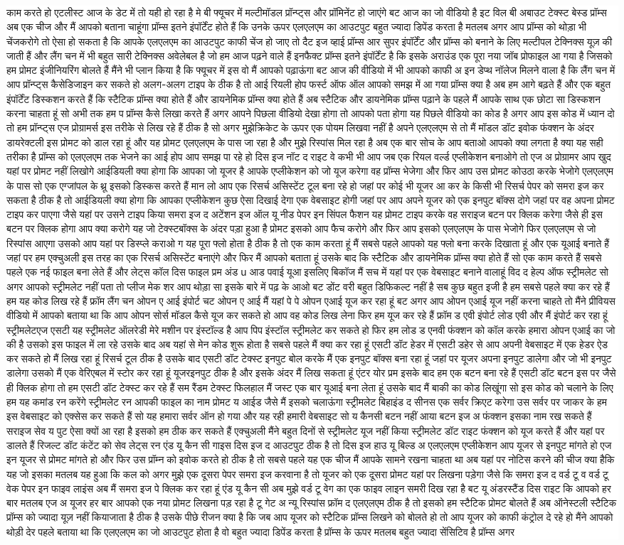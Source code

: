 काम करते हो एटलीस्ट आज के डेट में तो यही हो रहा है मे बी फ्यूचर में मल्टीमॉडल प्रॉन्प्ट्स और प्रॉमिनेंट हो जाएंगे बट आज का जो वीडियो है इट विल बी अबाउट टेक्स्ट बेस्ड प्रॉम्स अब एक चीज और मैं आपको बताना चाहूंगा प्रॉम्स इतने इंपॉर्टेंट होते हैं कि उनके ऊपर एलएलएम का आउटपुट बहुत ज्यादा डिपेंड करता है मतलब अगर आप प्रॉम्स को थोड़ा भी चेंजकरोगे तो ऐसा हो सकता है कि आपके एलएलएम का आउटपुट काफी चेंज हो जाए तो दैट इज व्हाई प्रॉम्स आर सुपर इंपॉर्टेंट और प्रॉम्स को बनाने के लिए मल्टीपल टेक्निक्स यूज़ की जाती हैं और लैंग चन में भी बहुत सारी टेक्निक्स अवेलेबल है जो हम आज पढ़ने वाले हैं इनफैक्ट प्रॉम्स इतने इंपॉर्टेंट है कि इसके अराउंड एक पूरा नया जॉब प्रोफाइल आ गया है जिसको हम प्रोमट इंजीनियरिंग बोलते हैं मैंने भी प्लान किया है कि फ्यूचर में इस वो मैं आपको पढ़ाऊंगा बट आज की वीडियो में भी आपको काफी अ इन डेप्थ नॉलेज मिलने वाला है कि लैंग चन में आप प्रॉन्प्ट्स कैसेडिजाइन कर सकते हो अलग-अलग टाइप के ठीक है तो आई रियली होप फर्स्ट ऑफ ऑल आपको समझ में आ गया प्रॉम्स क्या है अब हम आगे बढ़ते हैं और एक बहुत इंपॉर्टेंट डिस्कशन करते हैं कि स्टैटिक प्रॉम्स क्या होते हैं और डायनेमिक प्रॉम्स क्या होते हैं अब स्टैटिक और डायनेमिक प्रॉम्स पढ़ाने के पहले मैं आपके साथ एक छोटा सा डिस्कशन करना चाहता हूं सो अभी तक हम प प्रॉम्स कैसे लिखा करते हैं अगर आपने पिछला वीडियो देखा होगा तो आपको पता होगा यह पिछले वीडियो का कोड है अगर आप इस कोड में ध्यान दो तो हम प्रॉन्प्ट्स एज प्रोग्रामर्स इस तरीके से लिख रहे हैं ठीक है सो अगर मुझेक्रिकेट के ऊपर एक पोयम लिखवा नहीं है अपने एलएलएम से तो मैं मॉडल डॉट इवोक फंक्शन के अंदर डायरेक्टली इस प्रोमट को डाल रहा हूं और यह प्रोमट एलएलएम के पास जा रहा है और मुझे रिस्पांस मिल रहा है अब एक बार सोच के आप बताओ आपको क्या लगता है क्या यह सही तरीका है प्रॉम्स को एलएलएम तक भेजने का आई होप आप समझ पा रहे हो दिस इज नॉट द राइट वे कभी भी आप जब एक रियल वर्ल्ड एप्लीकेशन बनाओगे तो एज अ प्रोग्रामर आप खुद यहां पर प्रोमट नहीं लिखोगे आईडियली क्या होगा कि आपका जो यूजर है आपके एप्लीकेशन को जो यूज करेगा वह प्रॉम्स भेजेगा और फिर आप उस प्रोमट कोउठा करके भेजोगे एलएलएम के पास सो एक एग्जांपल के थ्रू इसको डिस्कस करते हैं मान लो आप एक रिसर्च असिस्टेंट टूल बना रहे हो जहां पर कोई भी यूजर आ कर के किसी भी रिसर्च पेपर को समरा इज कर सकता है ठीक है तो आईडियली क्या होगा कि आपका एप्लीकेशन कुछ ऐसा दिखाई देगा एक वेबसाइट होगी जहां पर आप अपने यूजर को एक इनपुट बॉक्स दोगे जहां पर वह अपना प्रोमट टाइप कर पाएगा जैसे यहां पर उसने टाइप किया समरा इज द अटेंशन इज ऑल यू नीड पेपर इन सिंपल फैशन यह प्रोमट टाइप करके वह सराइज बटन पर क्लिक करेगा जैसे ही इस बटन पर क्लिक होगा आप क्या करोगे यह जो टेक्स्टबॉक्स के अंदर पड़ा हुआ है प्रोमट इसको आप फैच करोगे और फिर आप इसको एलएलएम के पास भेजोगे फिर एलएलएम से जो रिस्पांस आएगा उसको आप यहां पर डिस्प्ले कराओ ग यह पूरा फ्लो होता है ठीक है तो एक काम करता हूं मैं सबसे पहले आपको यह फ्लो बना करके दिखाता हूं और एक यूआई बनाते हैं जहां पर हम एक्चुअली इस तरह का एक रिसर्च असिस्टेंट बनाएंगे और फिर मैं आपको बताता हूं उसके बाद कि स्टैटिक और डायनेमिक प्रॉम्स क्या होते हैं सो एक काम करते हैं सबसे पहले एक नई फाइल बना लेते हैं और लेट्स कॉल दिस फाइल प्रम अंड u आड पवाई यूआ इसलिए बिकॉज मैं सच में यहां पर एक वेबसाइट बनाने वालाहूं विद द हेल्प ऑफ स्ट्रीमलेट सो अगर आपको स्ट्रीमलेट नहीं पता तो प्लीज मेक शर आप थोड़ा सा इसके बारे में पढ़ के आओ बट डोंट वरी बहुत डिफिकल्ट नहीं है सब कुछ बहुत इजी है हम सबसे पहले क्या कर रहे हैं हम यह कोड लिख रहे हैं फ्रॉम लैंग चन ओपन ए आई इंपोर्ट चट ओपन ए आई मैं यहां पे पे ओपन एआई यूज कर रहा हूं बट अगर आप ओपन एआई यूज नहीं करना चाहते तो मैंने प्रीवियस वीडियो में आपको बताया था कि आप ओपन सोर्स मॉडल कैसे यूज कर सकते हो आप वह कोड लिख लेना फिर हम यूज कर रहे हैं फ्रॉम ड एवी इंपोर्ट लोड एवी और मैं इंपोर्ट कर रहा हूं स्ट्रीमलेटएज एसटी यह स्ट्रीमलेट ऑलरेडी मेरे मशीन पर इंस्टॉल्ड है आप पिप इंस्टॉल स्ट्रीमलेट कर सकते हो फिर हम लोड ड एनवी फंक्शन को कॉल करके हमारा ओपन एआई का जो की है उसको इस फाइल में ला रहे उसके बाद अब यहां से मेन कोड शुरू होता है सबसे पहले मैं क्या कर रहा हूं एसटी डॉट हेडर में एसटी डहेर से आप अपनी वेबसाइट में एक हेडर ऐड कर सकते हो मैं लिख रहा हूं रिसर्च टूल ठीक है उसके बाद एसटी डॉट टेक्स्ट इनपुट बोल करके मैं एक इनपुट बॉक्स बना रहा हूं जहां पर यूजर अपना इनपुट डालेगा और जो भी इनपुट डालेगा उसको मैं एक वेरिएबल में स्टोर कर रहा हूं यूजरइनपुट ठीक है और इसके अंदर मैं लिख सकता हूं एंटर योर प्रम इसके बाद हम एक बटन बना रहे हैं एसटी डॉट बटन इस पर जैसे ही क्लिक होगा तो हम एसटी डॉट टेक्स्ट कर रहे हैं सम रैंडम टेक्स्ट फिलहाल मैं जस्ट एक बार यूआई बना लेता हूं उसके बाद मैं बाकी का कोड लिखूंगा सो इस कोड को चलाने के लिए हम यह कमांड रन करेंगे स्ट्रीमलेट रन आपकी फाइल का नाम प्रोमट य आईड जैसे मैं इसको चलाऊंगा स्ट्रीमलेट बिहाइंड द सीनस एक सर्वर क्रिएट करेगा उस सर्वर पर जाकर के हम इस वेबसाइट को एक्सेस कर सकते हैं सो यह हमारा सर्वर ऑन हो गया और यह रही हमारी वेबसाइट सो य कैनसी बटन नहीं आया बटन इज अ फंक्शन इसका नाम रख सकते हैं सराइज सेव य पुट ऐसा क्यों आ रहा है इसको हम ठीक कर सकते हैं एक्चुअली मैंने बहुत दिनों से स्ट्रीमलेट यूज नहीं किया स्ट्रीमलेट डॉट राइट फंक्शन को यूज करते हैं और यहां पर डालते हैं रिजल्ट डॉट कंटेंट को सेव लेट्स रन एंड यू कैन सी गाइस दिस इज द आउटपुट ठीक है तो दिस इज हाउ यू बिल्ड अ एलएलएम एप्लीकेशन आप यूजर से इनपुट मांगते हो एज इन यूजर से प्रोमट मांगते हो और फिर उस प्रॉम्न को इवोक करते हो ठीक है तो सबसे पहले यह एक चीज मैं आपके सामने रखना चाहता था अब यहां पर नोटिस करने की चीज क्या हैकि यह जो इसका मतलब यह हुआ कि कल को अगर मुझे एक दूसरा पेपर समरा इज करवाना है तो यूजर को एक दूसरा प्रोमट यहां पर लिखना पड़ेगा जैसे कि समरा इज द वर्ड टू व वर्ड टू वेक पेपर इन फाइव लाइंस अब मैं समरा इज पे क्लिक कर रहा हूं एंड यू कैन सी अब मुझे वर्ड टू वेग का एक फाइव लाइन समरी दिख रहा है बट यू अंडरस्टैंड दिस राइट कि आपको हर बार मतलब एज अ यूजर हर बार आपको एक नया प्रोमट लिखना पड़ रहा है टू गेट अ न्यू रिस्पांस फ्रॉम द एलएलएम ठीक है तो इसको हम स्टैटिक प्रोमट बोलते हैं अब ऑनेस्टली स्टैटिक प्रॉम्स को ज्यादा यूज़ नहीं कियाजाता है ठीक है उसके पीछे रीजन क्या है कि जब आप यूजर को स्टैटिक प्रॉम्स लिखने को बोलते हो तो आप यूजर को काफी कंट्रोल दे रहे हो मैंने आपको थोड़ी देर पहले बताया था कि एलएलएम का जो आउटपुट होता है वो बहुत ज्यादा डिपेंड करता है प्रॉम्स के ऊपर मतलब बहुत ज्यादा सेंसिटिव है प्रॉम्स अगर